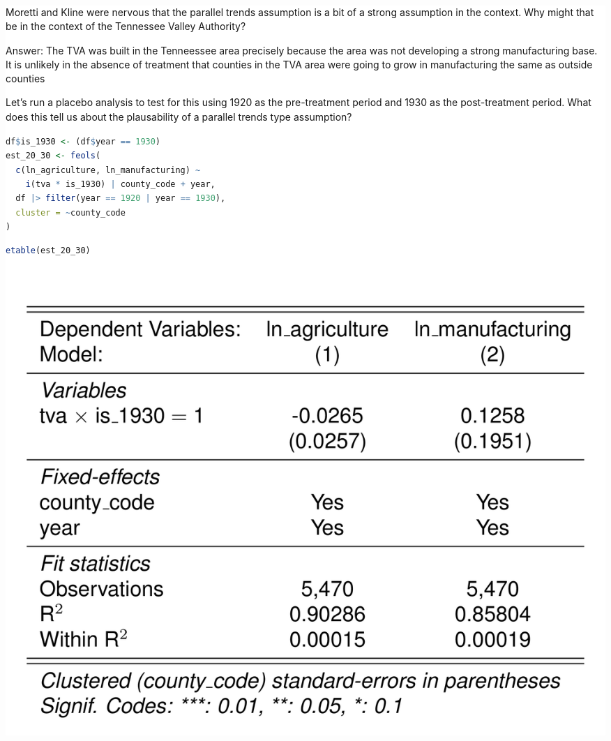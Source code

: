 Moretti and Kline were nervous that the parallel trends assumption is a
bit of a strong assumption in the context. Why might that be in the
context of the Tennessee Valley Authority?

Answer: The TVA was built in the Tenneessee area precisely because the
area was not developing a strong manufacturing base. It is unlikely in
the absence of treatment that counties in the TVA area were going to
grow in manufacturing the same as outside counties

Let’s run a placebo analysis to test for this using 1920 as the
pre-treatment period and 1930 as the post-treatment period. What does
this tell us about the plausability of a parallel trends type
assumption?

``` r
df$is_1930 <- (df$year == 1930)
est_20_30 <- feols(
  c(ln_agriculture, ln_manufacturing) ~
    i(tva * is_1930) | county_code + year,
  df |> filter(year == 1920 | year == 1930),
  cluster = ~county_code
)
```

``` r
etable(est_20_30)
```

<div class="etable">

<img src = "./tva_solutions_files/figure-commonmark/etable_tex_2024-03-17_4047252528.png">
